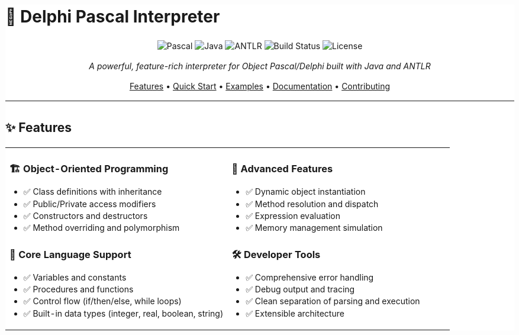 # 🚀 Delphi Pascal Interpreter

<div align="center">

![Pascal](https://img.shields.io/badge/Pascal-Delphi-orange?style=for-the-badge&logo=pascal)
![Java](https://img.shields.io/badge/Java-17+-blue?style=for-the-badge&logo=java)
![ANTLR](https://img.shields.io/badge/ANTLR-4.13.2-green?style=for-the-badge&logo=antlr)
![Build Status](https://img.shields.io/badge/Build-Passing-brightgreen?style=for-the-badge)
![License](https://img.shields.io/badge/License-MIT-yellow?style=for-the-badge)

*A powerful, feature-rich interpreter for Object Pascal/Delphi built with Java and ANTLR*

[Features](#-features) • [Quick Start](#-quick-start) • [Examples](#-examples) • [Documentation](#-documentation) • [Contributing](#-contributing)

</div>

---

## ✨ Features

<table>
<tr>
<td width="50%">

### 🏗️ **Object-Oriented Programming**
- ✅ Class definitions with inheritance
- ✅ Public/Private access modifiers
- ✅ Constructors and destructors
- ✅ Method overriding and polymorphism

### 🔧 **Core Language Support**
- ✅ Variables and constants
- ✅ Procedures and functions
- ✅ Control flow (if/then/else, while loops)
- ✅ Built-in data types (integer, real, boolean, string)

</td>
<td width="50%">

### 🎯 **Advanced Features**
- ✅ Dynamic object instantiation
- ✅ Method resolution and dispatch
- ✅ Expression evaluation
- ✅ Memory management simulation

### 🛠️ **Developer Tools**
- ✅ Comprehensive error handling
- ✅ Debug output and tracing
- ✅ Clean separation of parsing and execution
- ✅ Extensible architecture
